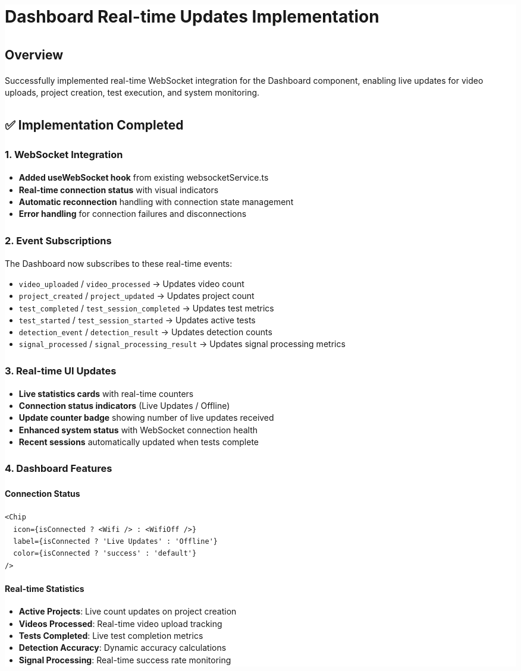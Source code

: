 # Dashboard Real-time Updates Implementation

## Overview
Successfully implemented real-time WebSocket integration for the Dashboard component, enabling live updates for video uploads, project creation, test execution, and system monitoring.

## ✅ Implementation Completed

### 1. WebSocket Integration
- **Added useWebSocket hook** from existing websocketService.ts
- **Real-time connection status** with visual indicators
- **Automatic reconnection** handling with connection state management
- **Error handling** for connection failures and disconnections

### 2. Event Subscriptions
The Dashboard now subscribes to these real-time events:
- `video_uploaded` / `video_processed` → Updates video count
- `project_created` / `project_updated` → Updates project count  
- `test_completed` / `test_session_completed` → Updates test metrics
- `test_started` / `test_session_started` → Updates active tests
- `detection_event` / `detection_result` → Updates detection counts
- `signal_processed` / `signal_processing_result` → Updates signal processing metrics

### 3. Real-time UI Updates
- **Live statistics cards** with real-time counters
- **Connection status indicators** (Live Updates / Offline)
- **Update counter badge** showing number of live updates received
- **Enhanced system status** with WebSocket connection health
- **Recent sessions** automatically updated when tests complete

### 4. Dashboard Features

#### Connection Status
```tsx
<Chip
  icon={isConnected ? <Wifi /> : <WifiOff />}
  label={isConnected ? 'Live Updates' : 'Offline'}
  color={isConnected ? 'success' : 'default'}
/>
```

#### Real-time Statistics
- **Active Projects**: Live count updates on project creation
- **Videos Processed**: Real-time video upload tracking
- **Tests Completed**: Live test completion metrics
- **Detection Accuracy**: Dynamic accuracy calculations
- **Signal Processing**: Real-time success rate monitoring
